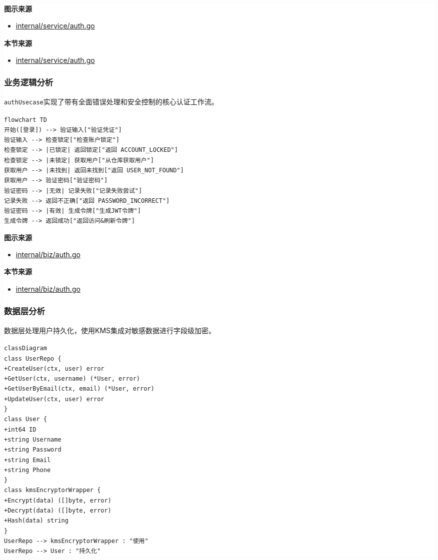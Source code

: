 **图示来源**
- [internal/service/auth.go](file://internal/service/auth.go#L50-L150)

**本节来源**
- [internal/service/auth.go](file://internal/service/auth.go#L1-L235)

### 业务逻辑分析
`authUsecase`实现了带有全面错误处理和安全控制的核心认证工作流。

```mermaid
flowchart TD
开始([登录]) --> 验证输入["验证凭证"]
验证输入 --> 检查锁定["检查账户锁定"]
检查锁定 --> |已锁定| 返回锁定["返回 ACCOUNT_LOCKED"]
检查锁定 --> |未锁定| 获取用户["从仓库获取用户"]
获取用户 --> |未找到| 返回未找到["返回 USER_NOT_FOUND"]
获取用户 --> 验证密码["验证密码"]
验证密码 --> |无效| 记录失败["记录失败尝试"]
记录失败 --> 返回不正确["返回 PASSWORD_INCORRECT"]
验证密码 --> |有效| 生成令牌["生成JWT令牌"]
生成令牌 --> 返回成功["返回访问&刷新令牌"]
```

**图示来源**
- [internal/biz/auth.go](file://internal/biz/auth.go#L300-L400)

**本节来源**
- [internal/biz/auth.go](file://internal/biz/auth.go#L1-L695)

### 数据层分析
数据层处理用户持久化，使用KMS集成对敏感数据进行字段级加密。

```mermaid
classDiagram
class UserRepo {
+CreateUser(ctx, user) error
+GetUser(ctx, username) (*User, error)
+GetUserByEmail(ctx, email) (*User, error)
+UpdateUser(ctx, user) error
}
class User {
+int64 ID
+string Username
+string Password
+string Email
+string Phone
}
class kmsEncryptorWrapper {
+Encrypt(data) ([]byte, error)
+Decrypt(data) ([]byte, error)
+Hash(data) string
}
UserRepo --> kmsEncryptorWrapper : "使用"
UserRepo --> User : "持久化"
```
